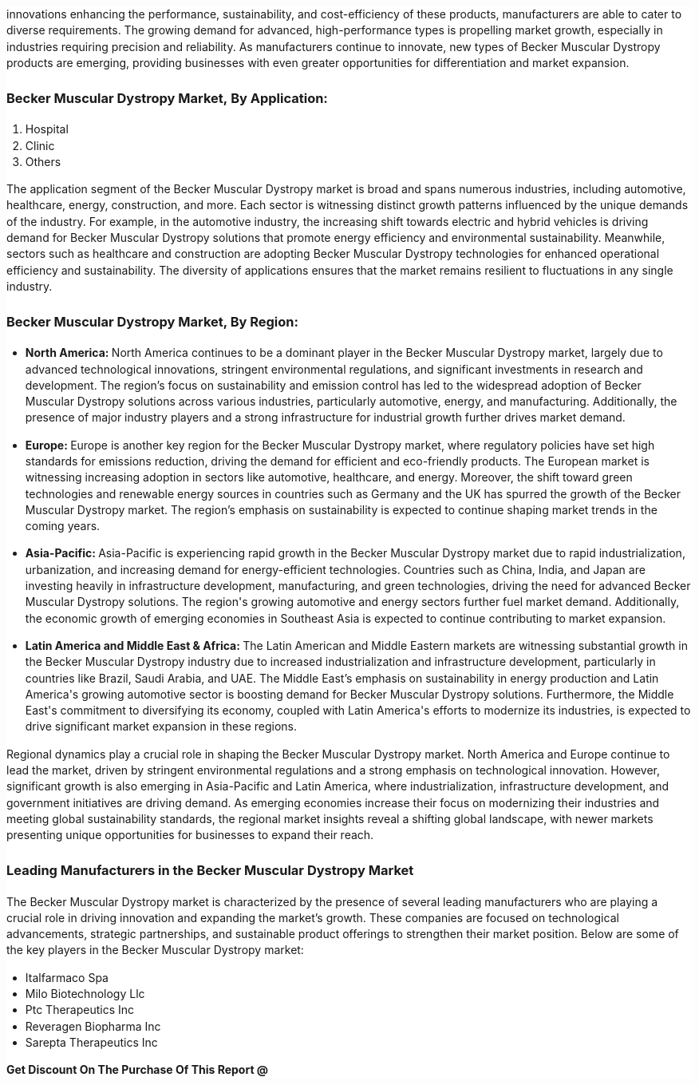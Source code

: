 innovations enhancing the performance, sustainability, and cost-efficiency of these products, manufacturers are able to cater to diverse requirements. The growing demand for advanced, high-performance types is propelling market growth, especially in industries requiring precision and reliability. As manufacturers continue to innovate, new types of Becker Muscular Dystropy products are emerging, providing businesses with even greater opportunities for differentiation and market expansion.</p><h3>Becker Muscular Dystropy Market,&nbsp;By Application:</h3><ol><li>Hospital<li> Clinic<li> Others</li></ol><p>The application segment of the Becker Muscular Dystropy market is broad and spans numerous industries, including automotive, healthcare, energy, construction, and more. Each sector is witnessing distinct growth patterns influenced by the unique demands of the industry. For example, in the automotive industry, the increasing shift towards electric and hybrid vehicles is driving demand for Becker Muscular Dystropy solutions that promote energy efficiency and environmental sustainability. Meanwhile, sectors such as healthcare and construction are adopting Becker Muscular Dystropy technologies for enhanced operational efficiency and sustainability. The diversity of applications ensures that the market remains resilient to fluctuations in any single industry.</p><h3>Becker Muscular Dystropy Market, By Region:</h3><ul><li><p><strong>North America:&nbsp;</strong>North America continues to be a dominant player in the Becker Muscular Dystropy market, largely due to advanced technological innovations, stringent environmental regulations, and significant investments in research and development. The region&rsquo;s focus on sustainability and emission control has led to the widespread adoption of Becker Muscular Dystropy solutions across various industries, particularly automotive, energy, and manufacturing. Additionally, the presence of major industry players and a strong infrastructure for industrial growth further drives market demand.</p></li><li><p><strong><strong>Europe:&nbsp;</strong></strong>Europe is another key region for the Becker Muscular Dystropy market, where regulatory policies have set high standards for emissions reduction, driving the demand for efficient and eco-friendly products. The European market is witnessing increasing adoption in sectors like automotive, healthcare, and energy. Moreover, the shift toward green technologies and renewable energy sources in countries such as Germany and the UK has spurred the growth of the Becker Muscular Dystropy market. The region&rsquo;s emphasis on sustainability is expected to continue shaping market trends in the coming years.</p></li><li><p><strong><strong>Asia-Pacific:&nbsp;</strong></strong>Asia-Pacific is experiencing rapid growth in the Becker Muscular Dystropy market due to rapid industrialization, urbanization, and increasing demand for energy-efficient technologies. Countries such as China, India, and Japan are investing heavily in infrastructure development, manufacturing, and green technologies, driving the need for advanced Becker Muscular Dystropy solutions. The region's growing automotive and energy sectors further fuel market demand. Additionally, the economic growth of emerging economies in Southeast Asia is expected to continue contributing to market expansion.</p></li><li><p><strong><strong>Latin America and Middle East &amp; Africa:&nbsp;</strong></strong>The Latin American and Middle Eastern markets are witnessing substantial growth in the Becker Muscular Dystropy industry due to increased industrialization and infrastructure development, particularly in countries like Brazil, Saudi Arabia, and UAE. The Middle East&rsquo;s emphasis on sustainability in energy production and Latin America's growing automotive sector is boosting demand for Becker Muscular Dystropy solutions. Furthermore, the Middle East's commitment to diversifying its economy, coupled with Latin America's efforts to modernize its industries, is expected to drive significant market expansion in these regions.</p></li></ul><p>Regional dynamics play a crucial role in shaping the Becker Muscular Dystropy market. North America and Europe continue to lead the market, driven by stringent environmental regulations and a strong emphasis on technological innovation. However, significant growth is also emerging in Asia-Pacific and Latin America, where industrialization, infrastructure development, and government initiatives are driving demand. As emerging economies increase their focus on modernizing their industries and meeting global sustainability standards, the regional market insights reveal a shifting global landscape, with newer markets presenting unique opportunities for businesses to expand their reach.</p><h3><strong>Leading Manufacturers in the Becker Muscular Dystropy Market</strong></h3><p>The Becker Muscular Dystropy market is characterized by the presence of several leading manufacturers who are playing a crucial role in driving innovation and expanding the market&rsquo;s growth. These companies are focused on technological advancements, strategic partnerships, and sustainable product offerings to strengthen their market position. Below are some of the key players in the Becker Muscular Dystropy market:</p></div><div class="article-main__content" data-test-id="publishing-text-block"><ul><li><span class="">Italfarmaco Spa<li> Milo Biotechnology Llc<li> Ptc Therapeutics Inc<li> Reveragen Biopharma Inc<li> Sarepta Therapeutics Inc</span></li></ul></div><div class="article-main__content" data-test-id="publishing-text-block"><p><span class="font-[700]"><strong>Get Discount On The Purchase Of This Report @</strong>